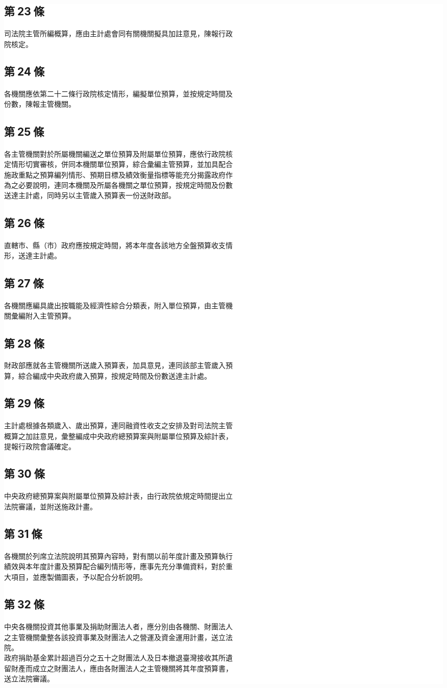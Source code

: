 第 23 條
--------
司法院主管所編概算，應由主計處會同有關機關擬具加註意見，陳報行政  
院核定。

第 24 條
--------
各機關應依第二十二條行政院核定情形，編擬單位預算，並按規定時間及  
份數，陳報主管機關。

第 25 條
--------
各主管機關對於所屬機關編送之單位預算及附屬單位預算，應依行政院核  
定情形切實審核，併同本機關單位預算，綜合彙編主管預算，並加具配合  
施政重點之預算編列情形、預期目標及績效衡量指標等能充分揭露政府作  
為之必要說明，連同本機關及所屬各機關之單位預算，按規定時間及份數  
送達主計處，同時另以主管歲入預算表一份送財政部。

第 26 條
--------
直轄市、縣（市）政府應按規定時間，將本年度各該地方全盤預算收支情  
形，送達主計處。

第 27 條
--------
各機關應編具歲出按職能及經濟性綜合分類表，附入單位預算，由主管機  
關彙編附入主管預算。

第 28 條
--------
財政部應就各主管機關所送歲入預算表，加具意見，連同該部主管歲入預  
算，綜合編成中央政府歲入預算，按規定時間及份數送達主計處。

第 29 條
--------
主計處根據各類歲入、歲出預算，連同融資性收支之安排及對司法院主管  
概算之加註意見，彙整編成中央政府總預算案與附屬單位預算及綜計表，  
提報行政院會議確定。

第 30 條
--------
中央政府總預算案與附屬單位預算及綜計表，由行政院依規定時間提出立  
法院審議，並附送施政計畫。

第 31 條
--------
各機關於列席立法院說明其預算內容時，對有關以前年度計畫及預算執行  
績效與本年度計畫及預算配合編列情形等，應事先充分準備資料，對於重  
大項目，並應製備圖表，予以配合分析說明。

第 32 條
--------
中央各機關投資其他事業及捐助財團法人者，應分別由各機關、財團法人  
之主管機關彙整各該投資事業及財團法人之營運及資金運用計畫，送立法  
院。  
政府捐助基金累計超過百分之五十之財團法人及日本撤退臺灣接收其所遺  
留財產而成立之財團法人，應由各財團法人之主管機關將其年度預算書，  
送立法院審議。
